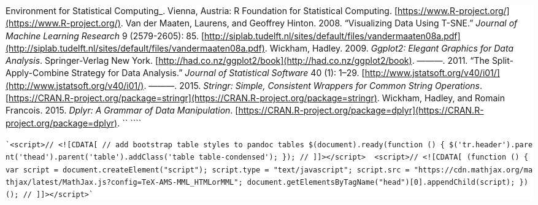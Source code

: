 Environment for Statistical Computing_. Vienna, Austria: R Foundation for Statistical Computing. [https://www.R-project.org/](https://www.R-project.org/).  Van der Maaten, Laurens, and Geoffrey Hinton. 2008. “Visualizing Data Using T-SNE.” _Journal of Machine Learning Research_ 9 (2579-2605): 85. [http://siplab.tudelft.nl/sites/default/files/vandermaaten08a.pdf](http://siplab.tudelft.nl/sites/default/files/vandermaaten08a.pdf).  Wickham, Hadley. 2009. _Ggplot2: Elegant Graphics for Data Analysis_. Springer-Verlag New York. [http://had.co.nz/ggplot2/book](http://had.co.nz/ggplot2/book).  ———. 2011. “The Split-Apply-Combine Strategy for Data Analysis.” _Journal of Statistical Software_ 40 (1): 1–29. [http://www.jstatsoft.org/v40/i01/](http://www.jstatsoft.org/v40/i01/).  ———. 2015. _Stringr: Simple, Consistent Wrappers for Common String Operations_. [https://CRAN.R-project.org/package=stringr](https://CRAN.R-project.org/package=stringr).  Wickham, Hadley, and Romain Francois. 2015. _Dplyr: A Grammar of Data Manipulation_. [https://CRAN.R-project.org/package=dplyr](https://CRAN.R-project.org/package=dplyr).         `` ````

`` `<script>// <![CDATA[ // add bootstrap table styles to pandoc tables $(document).ready(function () { $('tr.header').parent('thead').parent('table').addClass('table table-condensed'); }); // ]]></script>  <script>// <![CDATA[ (function () { var script = document.createElement("script"); script.type = "text/javascript"; script.src = "https://cdn.mathjax.org/mathjax/latest/MathJax.js?config=TeX-AMS-MML_HTMLorMML"; document.getElementsByTagName("head")[0].appendChild(script); })(); // ]]></script>` ``
